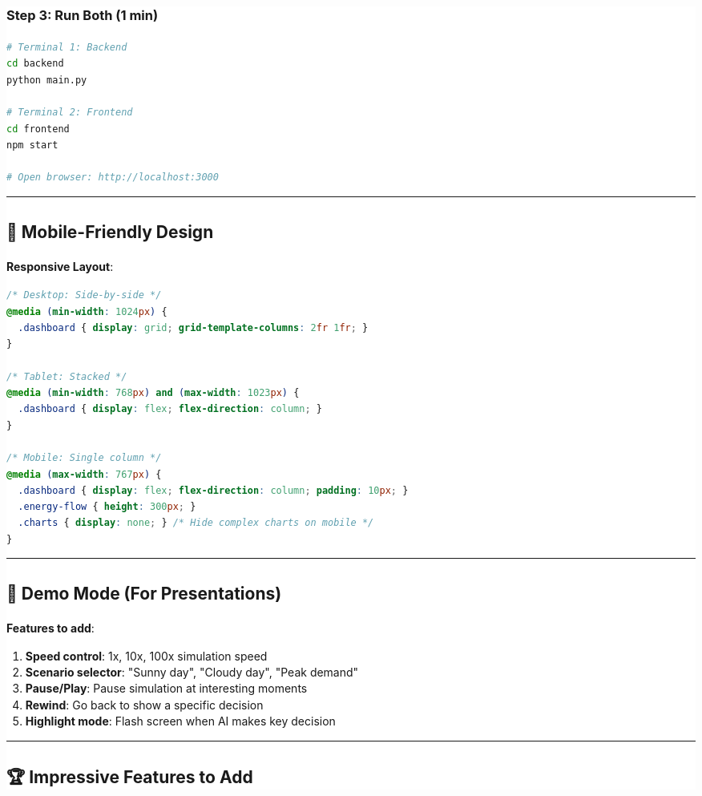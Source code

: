 ### **Step 3: Run Both** (1 min)

```bash
# Terminal 1: Backend
cd backend
python main.py

# Terminal 2: Frontend
cd frontend
npm start

# Open browser: http://localhost:3000
```

---

## 📱 Mobile-Friendly Design

**Responsive Layout**:
```css
/* Desktop: Side-by-side */
@media (min-width: 1024px) {
  .dashboard { display: grid; grid-template-columns: 2fr 1fr; }
}

/* Tablet: Stacked */
@media (min-width: 768px) and (max-width: 1023px) {
  .dashboard { display: flex; flex-direction: column; }
}

/* Mobile: Single column */
@media (max-width: 767px) {
  .dashboard { display: flex; flex-direction: column; padding: 10px; }
  .energy-flow { height: 300px; }
  .charts { display: none; } /* Hide complex charts on mobile */
}
```

---

## 🎥 Demo Mode (For Presentations)

**Features to add**:
1. **Speed control**: 1x, 10x, 100x simulation speed
2. **Scenario selector**: "Sunny day", "Cloudy day", "Peak demand"
3. **Pause/Play**: Pause simulation at interesting moments
4. **Rewind**: Go back to show a specific decision
5. **Highlight mode**: Flash screen when AI makes key decision

---

## 🏆 Impressive Features to Add
